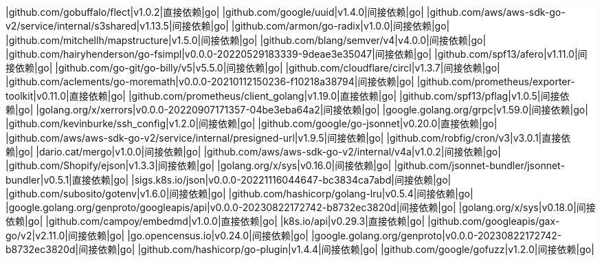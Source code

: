 |github.com/gobuffalo/flect|v1.0.2|直接依赖|go|
|github.com/google/uuid|v1.4.0|间接依赖|go|
|github.com/aws/aws-sdk-go-v2/service/internal/s3shared|v1.13.5|间接依赖|go|
|github.com/armon/go-radix|v1.0.0|间接依赖|go|
|github.com/mitchellh/mapstructure|v1.5.0|间接依赖|go|
|github.com/blang/semver/v4|v4.0.0|间接依赖|go|
|github.com/hairyhenderson/go-fsimpl|v0.0.0-20220529183339-9deae3e35047|间接依赖|go|
|github.com/spf13/afero|v1.11.0|间接依赖|go|
|github.com/go-git/go-billy/v5|v5.5.0|间接依赖|go|
|github.com/cloudflare/circl|v1.3.7|间接依赖|go|
|github.com/aclements/go-moremath|v0.0.0-20210112150236-f10218a38794|间接依赖|go|
|github.com/prometheus/exporter-toolkit|v0.11.0|直接依赖|go|
|github.com/prometheus/client_golang|v1.19.0|直接依赖|go|
|github.com/spf13/pflag|v1.0.5|间接依赖|go|
|golang.org/x/xerrors|v0.0.0-20220907171357-04be3eba64a2|间接依赖|go|
|google.golang.org/grpc|v1.59.0|间接依赖|go|
|github.com/kevinburke/ssh_config|v1.2.0|间接依赖|go|
|github.com/google/go-jsonnet|v0.20.0|直接依赖|go|
|github.com/aws/aws-sdk-go-v2/service/internal/presigned-url|v1.9.5|间接依赖|go|
|github.com/robfig/cron/v3|v3.0.1|直接依赖|go|
|dario.cat/mergo|v1.0.0|间接依赖|go|
|github.com/aws/aws-sdk-go-v2/internal/v4a|v1.0.2|间接依赖|go|
|github.com/Shopify/ejson|v1.3.3|间接依赖|go|
|golang.org/x/sys|v0.16.0|间接依赖|go|
|github.com/jsonnet-bundler/jsonnet-bundler|v0.5.1|直接依赖|go|
|sigs.k8s.io/json|v0.0.0-20221116044647-bc3834ca7abd|间接依赖|go|
|github.com/subosito/gotenv|v1.6.0|间接依赖|go|
|github.com/hashicorp/golang-lru|v0.5.4|间接依赖|go|
|google.golang.org/genproto/googleapis/api|v0.0.0-20230822172742-b8732ec3820d|间接依赖|go|
|golang.org/x/sys|v0.18.0|间接依赖|go|
|github.com/campoy/embedmd|v1.0.0|直接依赖|go|
|k8s.io/api|v0.29.3|直接依赖|go|
|github.com/googleapis/gax-go/v2|v2.11.0|间接依赖|go|
|go.opencensus.io|v0.24.0|间接依赖|go|
|google.golang.org/genproto|v0.0.0-20230822172742-b8732ec3820d|间接依赖|go|
|github.com/hashicorp/go-plugin|v1.4.4|间接依赖|go|
|github.com/google/gofuzz|v1.2.0|间接依赖|go|